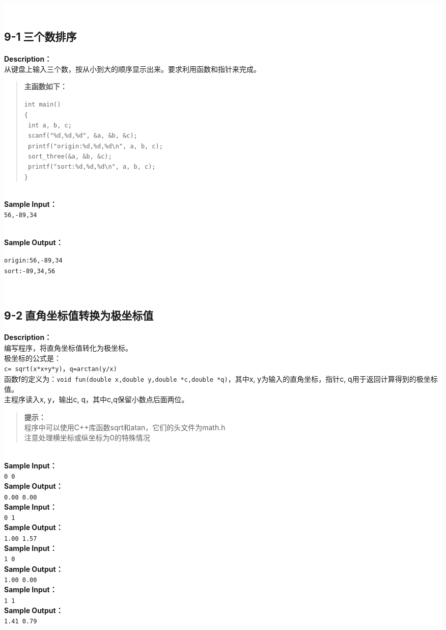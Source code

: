 <br>

## 9-1 三个数排序
**Description：**<br>
从键盘上输入三个数，按从小到大的顺序显示出来。要求利用函数和指针来完成。
>**主函数如下：**
>```
>int main()
>{
>  int a, b, c;
>  scanf("%d,%d,%d", &a, &b, &c);
>  printf("origin:%d,%d,%d\n", a, b, c);
>  sort_three(&a, &b, &c);
>  printf("sort:%d,%d,%d\n", a, b, c);
>}
>```

<br>**Sample Input：**<br>
`56,-89,34`

<br>**Sample Output：**<br>
```
origin:56,-89,34
sort:-89,34,56
```

<br>

## 9-2 直角坐标值转换为极坐标值
**Description：**<br>
编写程序，将直角坐标值转化为极坐标。<br>
极坐标的公式是：<br>
`c= sqrt(x*x+y*y)`，`q=arctan(y/x)`<br>
函数f的定义为：`void fun(double x,double y,double *c,double *q)`，其中x, y为输入的直角坐标，指针c, q用于返回计算得到的极坐标值。<br>
主程序读入x, y，输出c, q，其中c,q保留小数点后面两位。
>**提示：**<br>
>程序中可以使用C++库函数sqrt和atan，它们的头文件为math.h<br>
>注意处理横坐标或纵坐标为0的特殊情况

<br>**Sample Input：**<br>
`0 0`
<br>**Sample Output：**<br>
`0.00 0.00`
<br>**Sample Input：**<br>
`0 1`
<br>**Sample Output：**<br>
`1.00 1.57`
<br>**Sample Input：**<br>
`1 0`
<br>**Sample Output：**<br>
`1.00 0.00`
<br>**Sample Input：**<br>
`1 1`
<br>**Sample Output：**<br>
`1.41 0.79`
